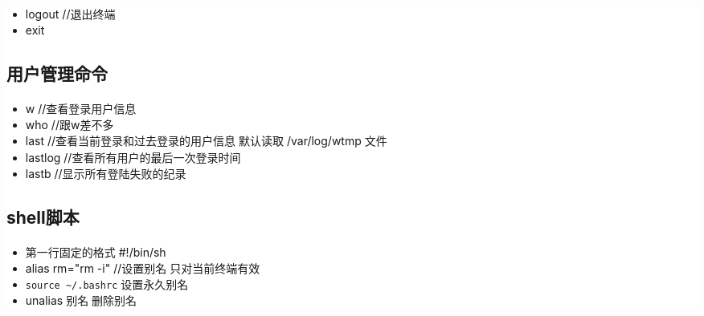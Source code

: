 - logout    //退出终端
- exit

## 用户管理命令

- w    //查看登录用户信息
- who   //跟w差不多
- last   //查看当前登录和过去登录的用户信息 默认读取 /var/log/wtmp 文件
- lastlog   //查看所有⽤户的最后⼀次登录时间
- lastb   //显示所有登陆失败的纪录

## shell脚本

-  第一行固定的格式      #!/bin/sh
-  alias rm="rm -i"   //设置别名   只对当前终端有效
-  `source ~/.bashrc`   设置永久别名
-  unalias 别名 删除别名

